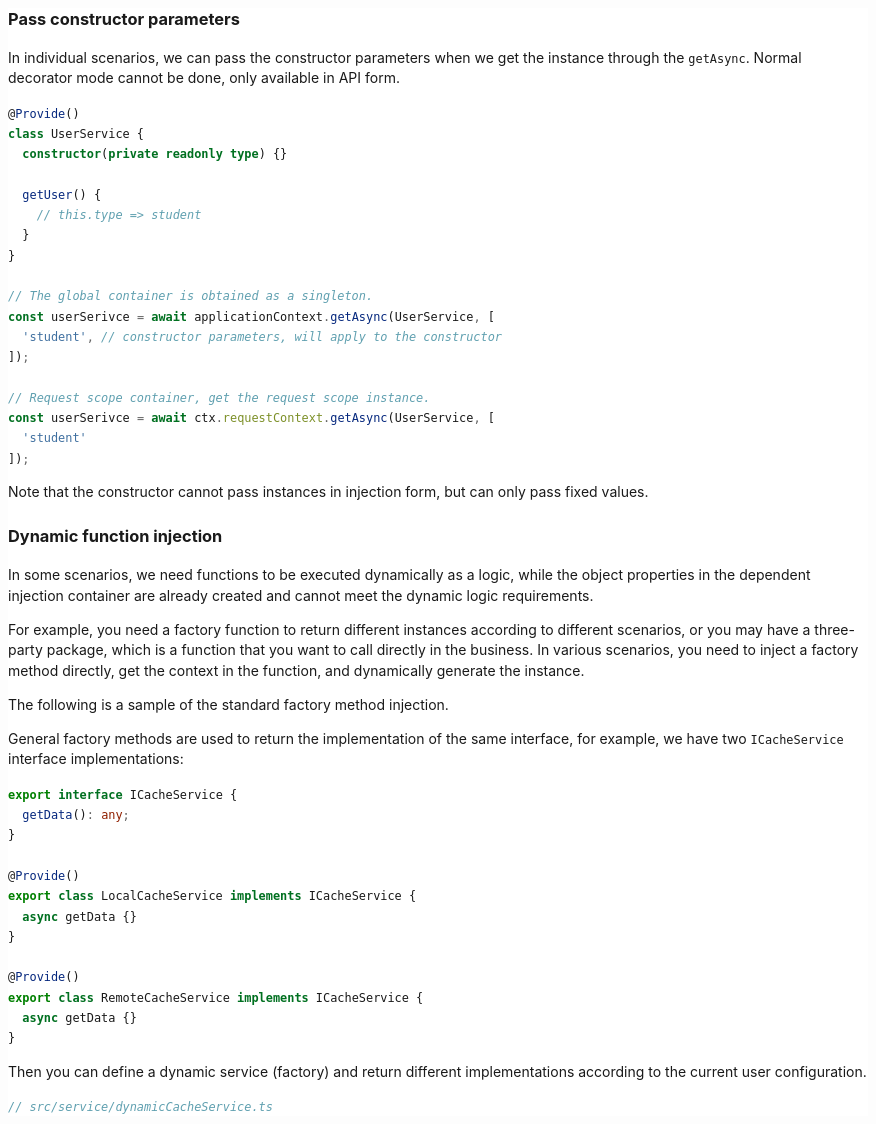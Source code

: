 

### Pass constructor parameters

In individual scenarios, we can pass the constructor parameters when we get the instance through the `getAsync`. Normal decorator mode cannot be done, only available in API form.

```typescript
@Provide()
class UserService {
  constructor(private readonly type) {}

  getUser() {
    // this.type => student
  }
}

// The global container is obtained as a singleton.
const userSerivce = await applicationContext.getAsync(UserService, [
  'student', // constructor parameters, will apply to the constructor
]);

// Request scope container, get the request scope instance.
const userSerivce = await ctx.requestContext.getAsync(UserService, [
  'student'
]);
```

Note that the constructor cannot pass instances in injection form, but can only pass fixed values.




### Dynamic function injection


In some scenarios, we need functions to be executed dynamically as a logic, while the object properties in the dependent injection container are already created and cannot meet the dynamic logic requirements.


For example, you need a factory function to return different instances according to different scenarios, or you may have a three-party package, which is a function that you want to call directly in the business. In various scenarios, you need to inject a factory method directly, get the context in the function, and dynamically generate the instance.


The following is a sample of the standard factory method injection.


General factory methods are used to return the implementation of the same interface, for example, we have two `ICacheService` interface implementations:
```typescript
export interface ICacheService {
  getData(): any;
}

@Provide()
export class LocalCacheService implements ICacheService {
  async getData {}
}

@Provide()
export class RemoteCacheService implements ICacheService {
  async getData {}
}
```
Then you can define a dynamic service (factory) and return different implementations according to the current user configuration.
```typescript
// src/service/dynamicCacheService.ts
```